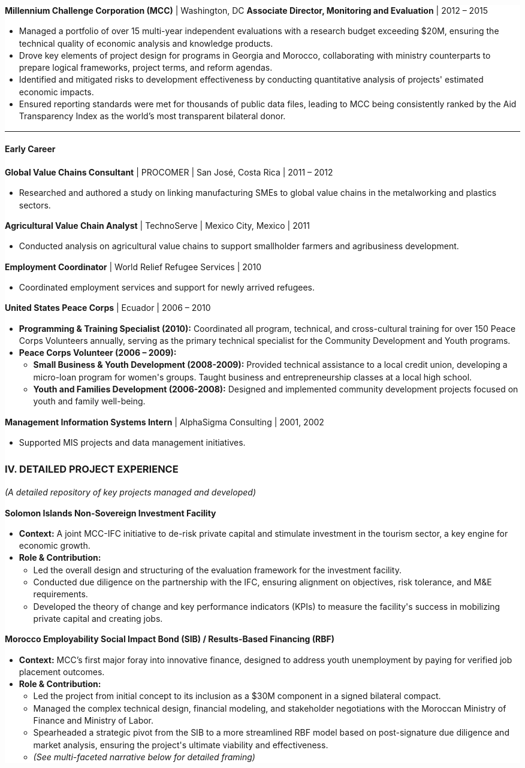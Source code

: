 **Millennium Challenge Corporation (MCC)** | Washington, DC
**Associate Director, Monitoring and Evaluation** | 2012 – 2015
*   Managed a portfolio of over 15 multi-year independent evaluations with a research budget exceeding $20M, ensuring the technical quality of economic analysis and knowledge products.
*   Drove key elements of project design for programs in Georgia and Morocco, collaborating with ministry counterparts to prepare logical frameworks, project terms, and reform agendas.
*   Identified and mitigated risks to development effectiveness by conducting quantitative analysis of projects' estimated economic impacts.
*   Ensured reporting standards were met for thousands of public data files, leading to MCC being consistently ranked by the Aid Transparency Index as the world’s most transparent bilateral donor.

---
#### **Early Career**

**Global Value Chains Consultant** | PROCOMER | San José, Costa Rica | 2011 – 2012
*   Researched and authored a study on linking manufacturing SMEs to global value chains in the metalworking and plastics sectors.

**Agricultural Value Chain Analyst** | TechnoServe | Mexico City, Mexico | 2011
*   Conducted analysis on agricultural value chains to support smallholder farmers and agribusiness development.

**Employment Coordinator** | World Relief Refugee Services | 2010
*   Coordinated employment services and support for newly arrived refugees.

**United States Peace Corps** | Ecuador | 2006 – 2010
*   **Programming & Training Specialist (2010):** Coordinated all program, technical, and cross-cultural training for over 150 Peace Corps Volunteers annually, serving as the primary technical specialist for the Community Development and Youth programs.
*   **Peace Corps Volunteer (2006 – 2009):**
    *   **Small Business & Youth Development (2008-2009):** Provided technical assistance to a local credit union, developing a micro-loan program for women's groups. Taught business and entrepreneurship classes at a local high school.
    *   **Youth and Families Development (2006-2008):** Designed and implemented community development projects focused on youth and family well-being.

**Management Information Systems Intern** | AlphaSigma Consulting | 2001, 2002
*   Supported MIS projects and data management initiatives.

### IV. DETAILED PROJECT EXPERIENCE

*(A detailed repository of key projects managed and developed)*

**Solomon Islands Non-Sovereign Investment Facility**
*   **Context:** A joint MCC-IFC initiative to de-risk private capital and stimulate investment in the tourism sector, a key engine for economic growth.
*   **Role & Contribution:**
    *   Led the overall design and structuring of the evaluation framework for the investment facility.
    *   Conducted due diligence on the partnership with the IFC, ensuring alignment on objectives, risk tolerance, and M&E requirements.
    *   Developed the theory of change and key performance indicators (KPIs) to measure the facility's success in mobilizing private capital and creating jobs.

**Morocco Employability Social Impact Bond (SIB) / Results-Based Financing (RBF)**
*   **Context:** MCC’s first major foray into innovative finance, designed to address youth unemployment by paying for verified job placement outcomes.
*   **Role & Contribution:**
    *   Led the project from initial concept to its inclusion as a $30M component in a signed bilateral compact.
    *   Managed the complex technical design, financial modeling, and stakeholder negotiations with the Moroccan Ministry of Finance and Ministry of Labor.
    *   Spearheaded a strategic pivot from the SIB to a more streamlined RBF model based on post-signature due diligence and market analysis, ensuring the project's ultimate viability and effectiveness.
    *   *(See multi-faceted narrative below for detailed framing)*
